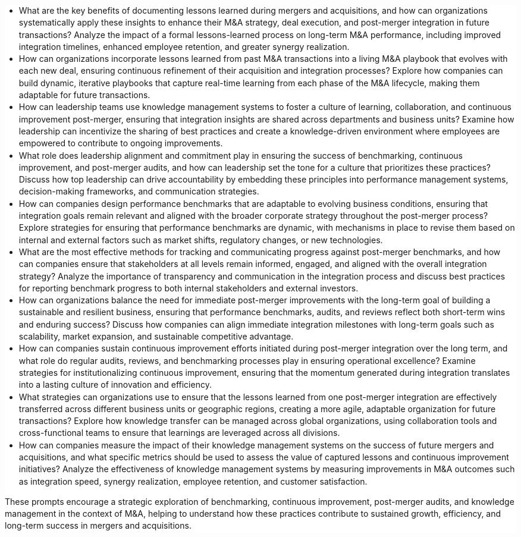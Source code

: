 - What are the key benefits of documenting lessons learned during mergers and acquisitions, and how can organizations systematically apply these insights to enhance their M&A strategy, deal execution, and post-merger integration in future transactions? Analyze the impact of a formal lessons-learned process on long-term M&A performance, including improved integration timelines, enhanced employee retention, and greater synergy realization.
- How can organizations incorporate lessons learned from past M&A transactions into a living M&A playbook that evolves with each new deal, ensuring continuous refinement of their acquisition and integration processes? Explore how companies can build dynamic, iterative playbooks that capture real-time learning from each phase of the M&A lifecycle, making them adaptable for future transactions.
- How can leadership teams use knowledge management systems to foster a culture of learning, collaboration, and continuous improvement post-merger, ensuring that integration insights are shared across departments and business units? Examine how leadership can incentivize the sharing of best practices and create a knowledge-driven environment where employees are empowered to contribute to ongoing improvements.
- What role does leadership alignment and commitment play in ensuring the success of benchmarking, continuous improvement, and post-merger audits, and how can leadership set the tone for a culture that prioritizes these practices? Discuss how top leadership can drive accountability by embedding these principles into performance management systems, decision-making frameworks, and communication strategies.
- How can companies design performance benchmarks that are adaptable to evolving business conditions, ensuring that integration goals remain relevant and aligned with the broader corporate strategy throughout the post-merger process? Explore strategies for ensuring that performance benchmarks are dynamic, with mechanisms in place to revise them based on internal and external factors such as market shifts, regulatory changes, or new technologies.
- What are the most effective methods for tracking and communicating progress against post-merger benchmarks, and how can companies ensure that stakeholders at all levels remain informed, engaged, and aligned with the overall integration strategy? Analyze the importance of transparency and communication in the integration process and discuss best practices for reporting benchmark progress to both internal stakeholders and external investors.
- How can organizations balance the need for immediate post-merger improvements with the long-term goal of building a sustainable and resilient business, ensuring that performance benchmarks, audits, and reviews reflect both short-term wins and enduring success? Discuss how companies can align immediate integration milestones with long-term goals such as scalability, market expansion, and sustainable competitive advantage.
- How can companies sustain continuous improvement efforts initiated during post-merger integration over the long term, and what role do regular audits, reviews, and benchmarking processes play in ensuring operational excellence? Examine strategies for institutionalizing continuous improvement, ensuring that the momentum generated during integration translates into a lasting culture of innovation and efficiency.
- What strategies can organizations use to ensure that the lessons learned from one post-merger integration are effectively transferred across different business units or geographic regions, creating a more agile, adaptable organization for future transactions? Explore how knowledge transfer can be managed across global organizations, using collaboration tools and cross-functional teams to ensure that learnings are leveraged across all divisions.
- How can companies measure the impact of their knowledge management systems on the success of future mergers and acquisitions, and what specific metrics should be used to assess the value of captured lessons and continuous improvement initiatives? Analyze the effectiveness of knowledge management systems by measuring improvements in M&A outcomes such as integration speed, synergy realization, employee retention, and customer satisfaction.

These prompts encourage a strategic exploration of benchmarking, continuous improvement, post-merger audits, and knowledge management in the context of M&A, helping to understand how these practices contribute to sustained growth, efficiency, and long-term success in mergers and acquisitions.

